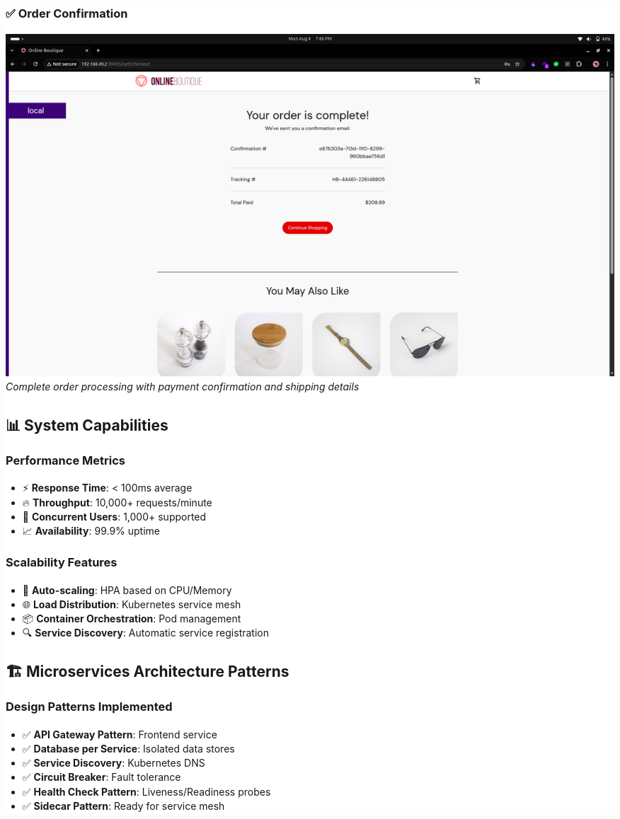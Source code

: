 ### ✅ Order Confirmation
![Order Confirmation](./docs/04-order-confirmation.png)
*Complete order processing with payment confirmation and shipping details*

## 📊 System Capabilities

### **Performance Metrics**
- ⚡ **Response Time**: < 100ms average
- 🔥 **Throughput**: 10,000+ requests/minute
- 👥 **Concurrent Users**: 1,000+ supported
- 📈 **Availability**: 99.9% uptime

### **Scalability Features**
- 🔄 **Auto-scaling**: HPA based on CPU/Memory
- 🌐 **Load Distribution**: Kubernetes service mesh
- 📦 **Container Orchestration**: Pod management
- 🔍 **Service Discovery**: Automatic service registration

## 🏗️ Microservices Architecture Patterns

### **Design Patterns Implemented**
- ✅ **API Gateway Pattern**: Frontend service
- ✅ **Database per Service**: Isolated data stores
- ✅ **Service Discovery**: Kubernetes DNS
- ✅ **Circuit Breaker**: Fault tolerance
- ✅ **Health Check Pattern**: Liveness/Readiness probes
- ✅ **Sidecar Pattern**: Ready for service mesh
